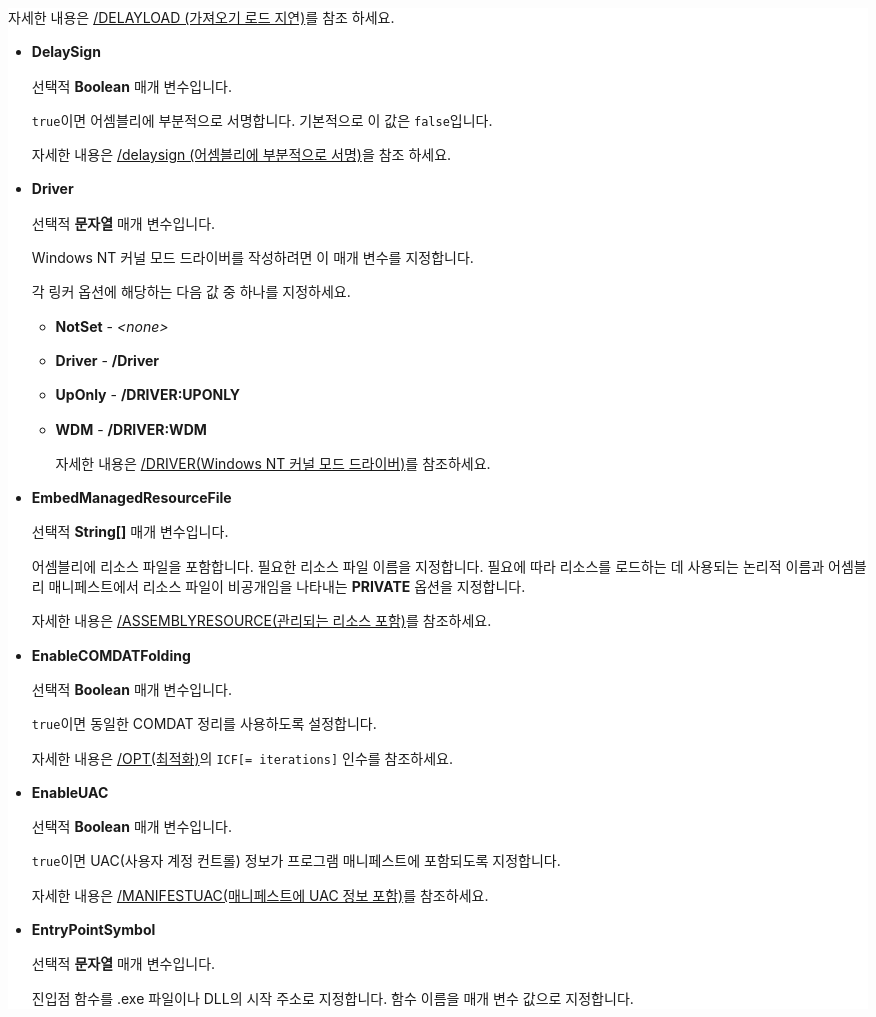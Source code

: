    자세한 내용은 [/DELAYLOAD (가져오기 로드 지연)](https://msdn.microsoft.com/library/39ea0f1e-5c01-450f-9c75-2d9761ff9b28)를 참조 하세요.  
  
- **DelaySign**  
  
   선택적 **Boolean** 매개 변수입니다.  
  
   `true`이면 어셈블리에 부분적으로 서명합니다. 기본적으로 이 값은 `false`입니다.  
  
   자세한 내용은 [/delaysign (어셈블리에 부분적으로 서명)](https://msdn.microsoft.com/library/15244d30-3ecb-492f-a408-ffe81f38de20)을 참조 하세요.  
  
- **Driver**  
  
   선택적 **문자열** 매개 변수입니다.  
  
   Windows NT 커널 모드 드라이버를 작성하려면 이 매개 변수를 지정합니다.  
  
   각 링커 옵션에 해당하는 다음 값 중 하나를 지정하세요.  
  
  - **NotSet** - *\<none>*  
  
  - **Driver** -  **/Driver**  
  
  - **UpOnly** -  **/DRIVER:UPONLY**  
  
  - **WDM** -  **/DRIVER:WDM**  
  
    자세한 내용은 [/DRIVER(Windows NT 커널 모드 드라이버)](https://msdn.microsoft.com/library/aeee8e28-5d97-40f5-ba16-9f370fe8a1b8)를 참조하세요.  
  
- **EmbedManagedResourceFile**  
  
   선택적 **String[]** 매개 변수입니다.  
  
   어셈블리에 리소스 파일을 포함합니다. 필요한 리소스 파일 이름을 지정합니다. 필요에 따라 리소스를 로드하는 데 사용되는 논리적 이름과 어셈블리 매니페스트에서 리소스 파일이 비공개임을 나타내는 **PRIVATE** 옵션을 지정합니다.  
  
   자세한 내용은 [/ASSEMBLYRESOURCE(관리되는 리소스 포함)](https://msdn.microsoft.com/library/0ce6e1fb-921b-4b1b-a59c-d35388d789f2)를 참조하세요.  
  
- **EnableCOMDATFolding**  
  
   선택적 **Boolean** 매개 변수입니다.  
  
   `true`이면 동일한 COMDAT 정리를 사용하도록 설정합니다.  
  
   자세한 내용은 [/OPT(최적화)](https://msdn.microsoft.com/library/8f229863-5f53-48a8-9478-243a647093ac)의 `ICF[= iterations]` 인수를 참조하세요.  
  
- **EnableUAC**  
  
   선택적 **Boolean** 매개 변수입니다.  
  
   `true`이면 UAC(사용자 계정 컨트롤) 정보가 프로그램 매니페스트에 포함되도록 지정합니다.  
  
   자세한 내용은 [/MANIFESTUAC(매니페스트에 UAC 정보 포함)](https://msdn.microsoft.com/library/2d243c39-fa13-493c-b56f-d0d972a1603a)를 참조하세요.  
  
- **EntryPointSymbol**  
  
   선택적 **문자열** 매개 변수입니다.  
  
   진입점 함수를 .exe 파일이나 DLL의 시작 주소로 지정합니다. 함수 이름을 매개 변수 값으로 지정합니다.  
  